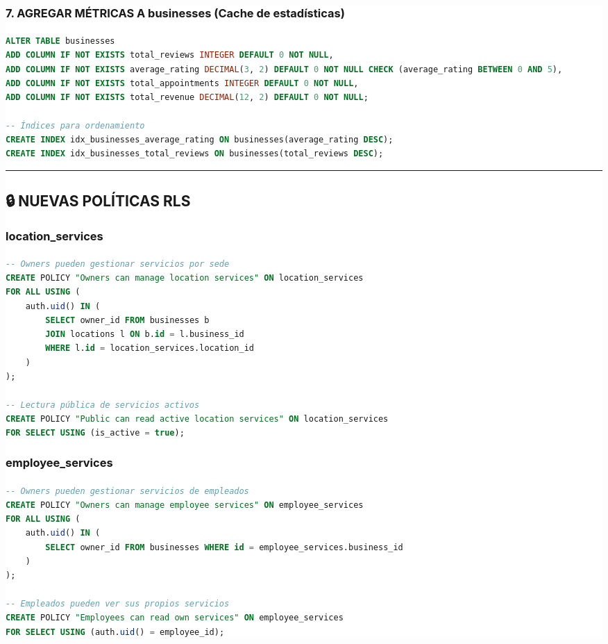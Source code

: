 ### 7. **AGREGAR MÉTRICAS A businesses** (Cache de estadísticas)
```sql
ALTER TABLE businesses
ADD COLUMN IF NOT EXISTS total_reviews INTEGER DEFAULT 0 NOT NULL,
ADD COLUMN IF NOT EXISTS average_rating DECIMAL(3, 2) DEFAULT 0 NOT NULL CHECK (average_rating BETWEEN 0 AND 5),
ADD COLUMN IF NOT EXISTS total_appointments INTEGER DEFAULT 0 NOT NULL,
ADD COLUMN IF NOT EXISTS total_revenue DECIMAL(12, 2) DEFAULT 0 NOT NULL;

-- Índices para ordenamiento
CREATE INDEX idx_businesses_average_rating ON businesses(average_rating DESC);
CREATE INDEX idx_businesses_total_reviews ON businesses(total_reviews DESC);
```

---

## 🔒 NUEVAS POLÍTICAS RLS

### location_services
```sql
-- Owners pueden gestionar servicios por sede
CREATE POLICY "Owners can manage location services" ON location_services
FOR ALL USING (
    auth.uid() IN (
        SELECT owner_id FROM businesses b 
        JOIN locations l ON b.id = l.business_id 
        WHERE l.id = location_services.location_id
    )
);

-- Lectura pública de servicios activos
CREATE POLICY "Public can read active location services" ON location_services
FOR SELECT USING (is_active = true);
```

### employee_services
```sql
-- Owners pueden gestionar servicios de empleados
CREATE POLICY "Owners can manage employee services" ON employee_services
FOR ALL USING (
    auth.uid() IN (
        SELECT owner_id FROM businesses WHERE id = employee_services.business_id
    )
);

-- Empleados pueden ver sus propios servicios
CREATE POLICY "Employees can read own services" ON employee_services
FOR SELECT USING (auth.uid() = employee_id);
```
